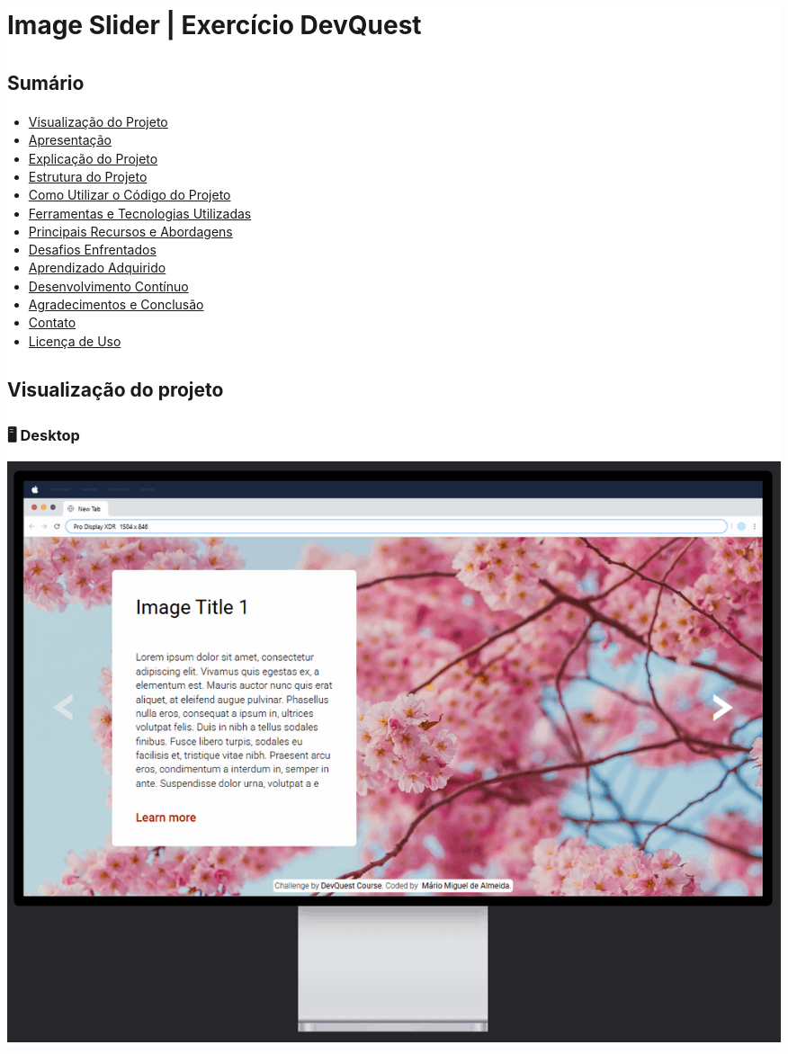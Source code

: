 # Image Slider | Exercício DevQuest

## **Sumário**

- [Visualização do Projeto](#visualização-do-projeto)
- [Apresentação](#apresentação)
- [Explicação do Projeto](#explicação-do-projeto)
- [Estrutura do Projeto](#estrutura-do-projeto)
- [Como Utilizar o Código do Projeto](#como-utilizar-o-código-do-projeto)
- [Ferramentas e Tecnologias Utilizadas](#ferramentas-e-tecnologias-utilizadas)
- [Principais Recursos e Abordagens](#principais-recursos-e-abordagens)
- [Desafios Enfrentados](#desafios-enfrentados)
- [Aprendizado Adquirido](#aprendizado-adquirido)
- [Desenvolvimento Contínuo](#desenvolvimento-contínuo)
- [Agradecimentos e Conclusão](#agradecimentos-e-conclusão)
- [Contato](#contato)
- [Licença de Uso](#licença-de-uso)

## **Visualização do projeto**

### **🖥️ Desktop**

<div align="center">
  <img src="./src/images/gif_finalProject_desktop.gif" alt="Gif do resultado final da página">
</div>
